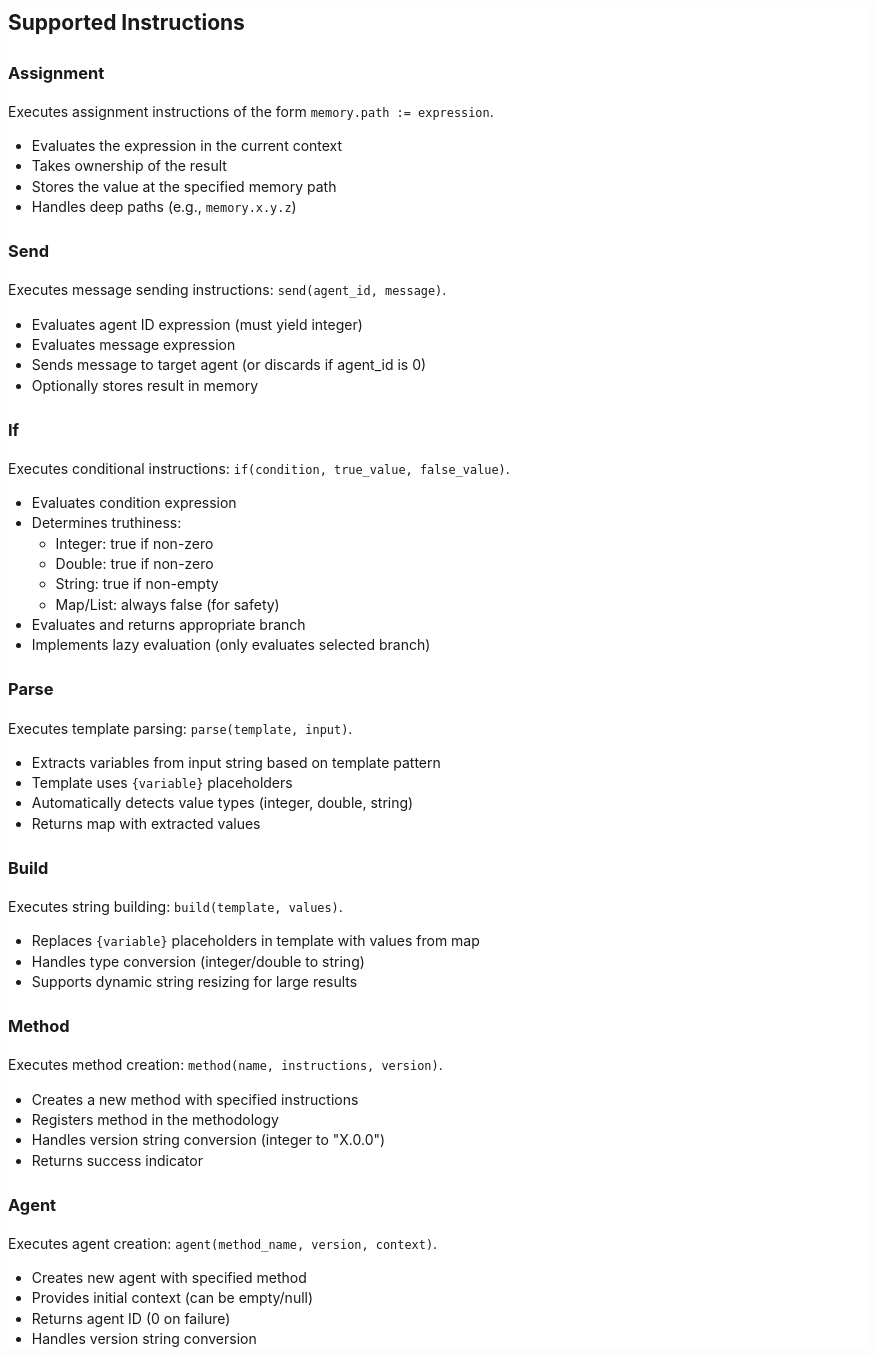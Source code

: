 ## Supported Instructions

### Assignment
Executes assignment instructions of the form `memory.path := expression`.
- Evaluates the expression in the current context
- Takes ownership of the result
- Stores the value at the specified memory path
- Handles deep paths (e.g., `memory.x.y.z`)

### Send
Executes message sending instructions: `send(agent_id, message)`.
- Evaluates agent ID expression (must yield integer)
- Evaluates message expression
- Sends message to target agent (or discards if agent_id is 0)
- Optionally stores result in memory

### If
Executes conditional instructions: `if(condition, true_value, false_value)`.
- Evaluates condition expression
- Determines truthiness:
  - Integer: true if non-zero
  - Double: true if non-zero
  - String: true if non-empty
  - Map/List: always false (for safety)
- Evaluates and returns appropriate branch
- Implements lazy evaluation (only evaluates selected branch)

### Parse
Executes template parsing: `parse(template, input)`.
- Extracts variables from input string based on template pattern
- Template uses `{variable}` placeholders
- Automatically detects value types (integer, double, string)
- Returns map with extracted values

### Build
Executes string building: `build(template, values)`.
- Replaces `{variable}` placeholders in template with values from map
- Handles type conversion (integer/double to string)
- Supports dynamic string resizing for large results

### Method
Executes method creation: `method(name, instructions, version)`.
- Creates a new method with specified instructions
- Registers method in the methodology
- Handles version string conversion (integer to "X.0.0")
- Returns success indicator

### Agent
Executes agent creation: `agent(method_name, version, context)`.
- Creates new agent with specified method
- Provides initial context (can be empty/null)
- Returns agent ID (0 on failure)
- Handles version string conversion
